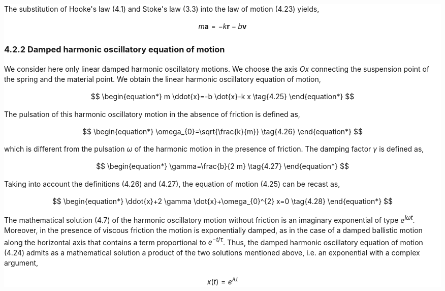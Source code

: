 The substitution of Hooke's law (4.1) and Stoke's law (3.3) into the law of motion (4.23) yields,

$$
\begin{equation*}
m \boldsymbol{a}=-k \boldsymbol{r}-b \boldsymbol{v} \tag{4.24}
\end{equation*}
$$

### 4.2.2 Damped harmonic oscillatory equation of motion

We consider here only linear damped harmonic oscillatory motions. We choose the axis $O x$ connecting the suspension point of the spring and the material point. We obtain the linear harmonic oscillatory equation of motion,

$$
\begin{equation*}
m \ddot{x}=-b \dot{x}-k x \tag{4.25}
\end{equation*}
$$

The pulsation of this harmonic oscillatory motion in the absence of friction is defined as,

$$
\begin{equation*}
\omega_{0}=\sqrt{\frac{k}{m}} \tag{4.26}
\end{equation*}
$$

which is different from the pulsation $\omega$ of the harmonic motion in the presence of friction. The damping factor $\gamma$ is defined as,

$$
\begin{equation*}
\gamma=\frac{b}{2 m} \tag{4.27}
\end{equation*}
$$

Taking into account the definitions (4.26) and (4.27), the equation of motion (4.25) can be recast as,

$$
\begin{equation*}
\ddot{x}+2 \gamma \dot{x}+\omega_{0}^{2} x=0 \tag{4.28}
\end{equation*}
$$

The mathematical solution (4.7) of the harmonic oscillatory motion without friction is an imaginary exponential of type $e^{i \omega t}$. Moreover, in the presence of viscous friction the motion is exponentially damped, as in the case of a damped ballistic motion along the horizontal axis that contains a term proportional to $e^{-t / \tau}$. Thus, the damped harmonic oscillatory equation of motion (4.24) admits as a mathematical solution a product of the two solutions mentioned above, i.e. an exponential with a complex argument,

$$
\begin{equation*}
x(t)=e^{\lambda t} \tag{4.29}
\end{equation*}
$$
